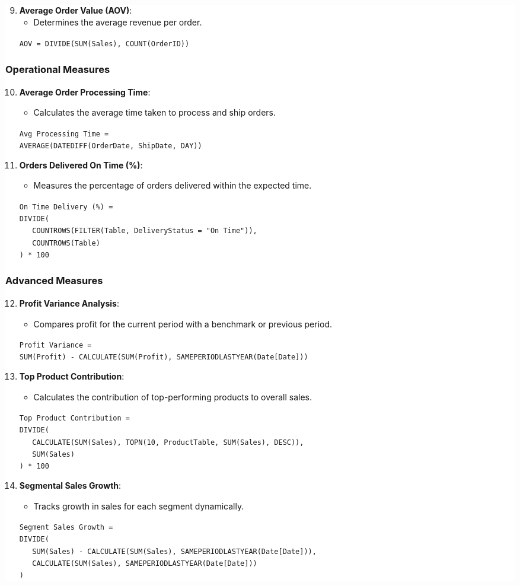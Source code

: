9. **Average Order Value (AOV)**:
    - Determines the average revenue per order.
    ```DAX
    AOV = DIVIDE(SUM(Sales), COUNT(OrderID))
    ```


### **Operational Measures**

10. **Average Order Processing Time**:
    - Calculates the average time taken to process and ship orders.
    ```DAX
    Avg Processing Time = 
    AVERAGE(DATEDIFF(OrderDate, ShipDate, DAY))
    ```

11. **Orders Delivered On Time (%)**:
    - Measures the percentage of orders delivered within the expected time.
    ```DAX
    On Time Delivery (%) = 
    DIVIDE(
       COUNTROWS(FILTER(Table, DeliveryStatus = "On Time")),
       COUNTROWS(Table)
    ) * 100
    ```


### **Advanced Measures**

12. **Profit Variance Analysis**:
    - Compares profit for the current period with a benchmark or previous period.
    ```DAX
    Profit Variance = 
    SUM(Profit) - CALCULATE(SUM(Profit), SAMEPERIODLASTYEAR(Date[Date]))
    ```

13. **Top Product Contribution**:
    - Calculates the contribution of top-performing products to overall sales.
    ```DAX
    Top Product Contribution = 
    DIVIDE(
       CALCULATE(SUM(Sales), TOPN(10, ProductTable, SUM(Sales), DESC)),
       SUM(Sales)
    ) * 100
    ```

14. **Segmental Sales Growth**:
    - Tracks growth in sales for each segment dynamically.
    ```DAX
    Segment Sales Growth = 
    DIVIDE(
       SUM(Sales) - CALCULATE(SUM(Sales), SAMEPERIODLASTYEAR(Date[Date])),
       CALCULATE(SUM(Sales), SAMEPERIODLASTYEAR(Date[Date]))
    )
    ```
